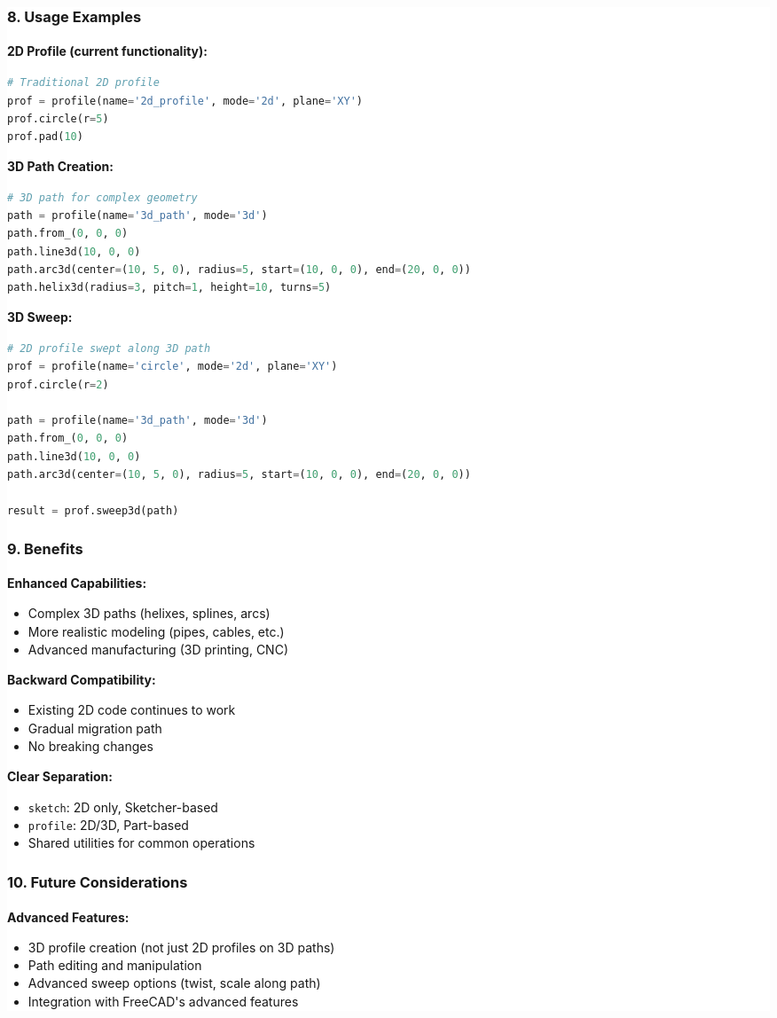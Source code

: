 ### 8. Usage Examples

**2D Profile (current functionality):**
```python
# Traditional 2D profile
prof = profile(name='2d_profile', mode='2d', plane='XY')
prof.circle(r=5)
prof.pad(10)
```

**3D Path Creation:**
```python
# 3D path for complex geometry
path = profile(name='3d_path', mode='3d')
path.from_(0, 0, 0)
path.line3d(10, 0, 0)
path.arc3d(center=(10, 5, 0), radius=5, start=(10, 0, 0), end=(20, 0, 0))
path.helix3d(radius=3, pitch=1, height=10, turns=5)
```

**3D Sweep:**
```python
# 2D profile swept along 3D path
prof = profile(name='circle', mode='2d', plane='XY')
prof.circle(r=2)

path = profile(name='3d_path', mode='3d')
path.from_(0, 0, 0)
path.line3d(10, 0, 0)
path.arc3d(center=(10, 5, 0), radius=5, start=(10, 0, 0), end=(20, 0, 0))

result = prof.sweep3d(path)
```

### 9. Benefits

**Enhanced Capabilities:**
- Complex 3D paths (helixes, splines, arcs)
- More realistic modeling (pipes, cables, etc.)
- Advanced manufacturing (3D printing, CNC)

**Backward Compatibility:**
- Existing 2D code continues to work
- Gradual migration path
- No breaking changes

**Clear Separation:**
- `sketch`: 2D only, Sketcher-based
- `profile`: 2D/3D, Part-based
- Shared utilities for common operations

### 10. Future Considerations

**Advanced Features:**
- 3D profile creation (not just 2D profiles on 3D paths)
- Path editing and manipulation
- Advanced sweep options (twist, scale along path)
- Integration with FreeCAD's advanced features
